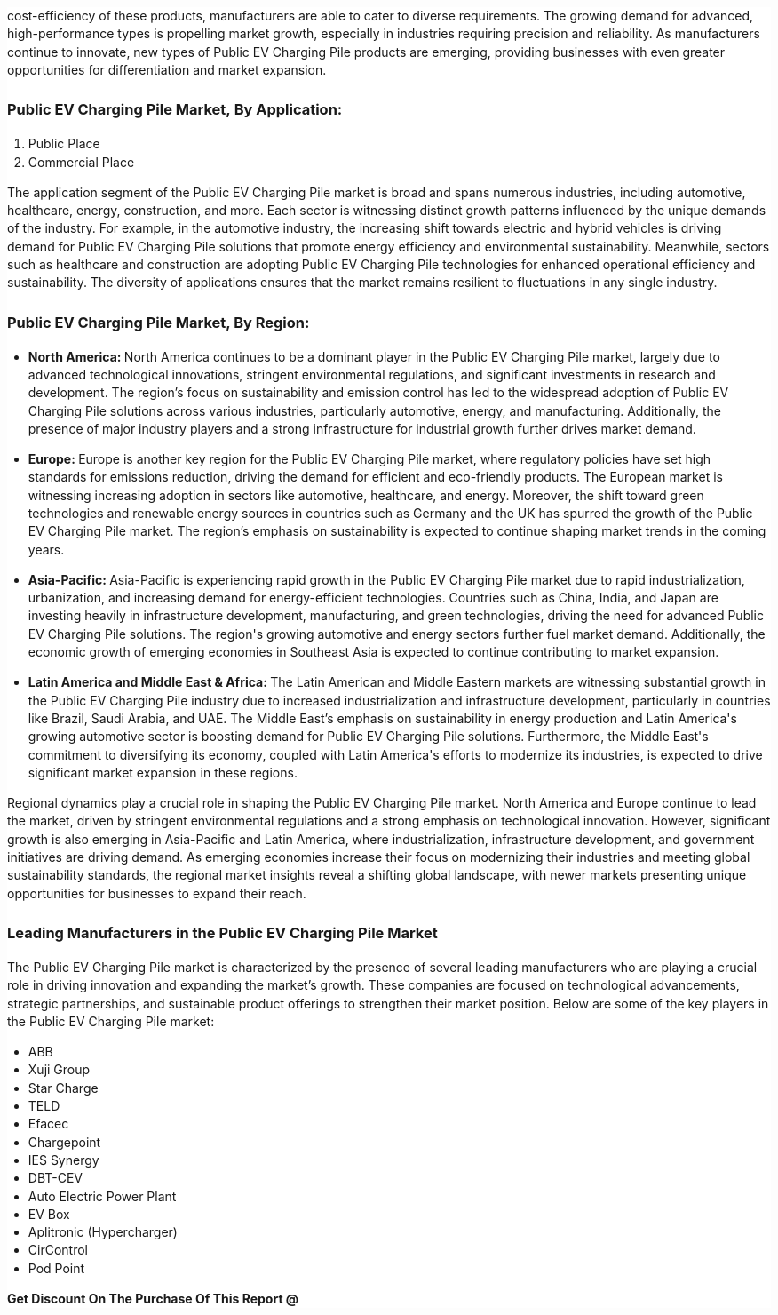 cost-efficiency of these products, manufacturers are able to cater to diverse requirements. The growing demand for advanced, high-performance types is propelling market growth, especially in industries requiring precision and reliability. As manufacturers continue to innovate, new types of Public EV Charging Pile products are emerging, providing businesses with even greater opportunities for differentiation and market expansion.</p><h3>Public EV Charging Pile Market,&nbsp;By Application:</h3><ol><li>Public Place<li> Commercial Place</li></ol><p>The application segment of the Public EV Charging Pile market is broad and spans numerous industries, including automotive, healthcare, energy, construction, and more. Each sector is witnessing distinct growth patterns influenced by the unique demands of the industry. For example, in the automotive industry, the increasing shift towards electric and hybrid vehicles is driving demand for Public EV Charging Pile solutions that promote energy efficiency and environmental sustainability. Meanwhile, sectors such as healthcare and construction are adopting Public EV Charging Pile technologies for enhanced operational efficiency and sustainability. The diversity of applications ensures that the market remains resilient to fluctuations in any single industry.</p><h3>Public EV Charging Pile Market, By Region:</h3><ul><li><p><strong>North America:&nbsp;</strong>North America continues to be a dominant player in the Public EV Charging Pile market, largely due to advanced technological innovations, stringent environmental regulations, and significant investments in research and development. The region&rsquo;s focus on sustainability and emission control has led to the widespread adoption of Public EV Charging Pile solutions across various industries, particularly automotive, energy, and manufacturing. Additionally, the presence of major industry players and a strong infrastructure for industrial growth further drives market demand.</p></li><li><p><strong><strong>Europe:&nbsp;</strong></strong>Europe is another key region for the Public EV Charging Pile market, where regulatory policies have set high standards for emissions reduction, driving the demand for efficient and eco-friendly products. The European market is witnessing increasing adoption in sectors like automotive, healthcare, and energy. Moreover, the shift toward green technologies and renewable energy sources in countries such as Germany and the UK has spurred the growth of the Public EV Charging Pile market. The region&rsquo;s emphasis on sustainability is expected to continue shaping market trends in the coming years.</p></li><li><p><strong><strong>Asia-Pacific:&nbsp;</strong></strong>Asia-Pacific is experiencing rapid growth in the Public EV Charging Pile market due to rapid industrialization, urbanization, and increasing demand for energy-efficient technologies. Countries such as China, India, and Japan are investing heavily in infrastructure development, manufacturing, and green technologies, driving the need for advanced Public EV Charging Pile solutions. The region's growing automotive and energy sectors further fuel market demand. Additionally, the economic growth of emerging economies in Southeast Asia is expected to continue contributing to market expansion.</p></li><li><p><strong><strong>Latin America and Middle East &amp; Africa:&nbsp;</strong></strong>The Latin American and Middle Eastern markets are witnessing substantial growth in the Public EV Charging Pile industry due to increased industrialization and infrastructure development, particularly in countries like Brazil, Saudi Arabia, and UAE. The Middle East&rsquo;s emphasis on sustainability in energy production and Latin America's growing automotive sector is boosting demand for Public EV Charging Pile solutions. Furthermore, the Middle East's commitment to diversifying its economy, coupled with Latin America's efforts to modernize its industries, is expected to drive significant market expansion in these regions.</p></li></ul><p>Regional dynamics play a crucial role in shaping the Public EV Charging Pile market. North America and Europe continue to lead the market, driven by stringent environmental regulations and a strong emphasis on technological innovation. However, significant growth is also emerging in Asia-Pacific and Latin America, where industrialization, infrastructure development, and government initiatives are driving demand. As emerging economies increase their focus on modernizing their industries and meeting global sustainability standards, the regional market insights reveal a shifting global landscape, with newer markets presenting unique opportunities for businesses to expand their reach.</p><h3><strong>Leading Manufacturers in the Public EV Charging Pile Market</strong></h3><p>The Public EV Charging Pile market is characterized by the presence of several leading manufacturers who are playing a crucial role in driving innovation and expanding the market&rsquo;s growth. These companies are focused on technological advancements, strategic partnerships, and sustainable product offerings to strengthen their market position. Below are some of the key players in the Public EV Charging Pile market:</p></div><div class="article-main__content" data-test-id="publishing-text-block"><ul><li><span class="">ABB<li> Xuji Group<li> Star Charge<li> TELD<li> Efacec<li> Chargepoint<li> IES Synergy<li> DBT-CEV<li> Auto Electric Power Plant<li> EV Box<li> Aplitronic (Hypercharger)<li> CirControl<li> Pod Point</span></li></ul></div><div class="article-main__content" data-test-id="publishing-text-block"><p><span class="font-[700]"><strong>Get Discount On The Purchase Of This Report @</strong>